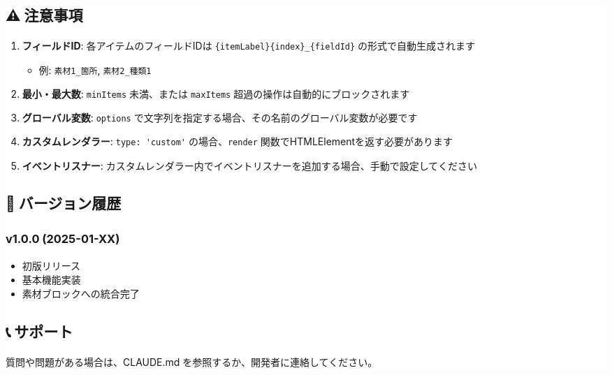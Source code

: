 ## ⚠️ 注意事項

1. **フィールドID**: 各アイテムのフィールドIDは `{itemLabel}{index}_{fieldId}` の形式で自動生成されます
   - 例: `素材1_箇所`, `素材2_種類1`

2. **最小・最大数**: `minItems` 未満、または `maxItems` 超過の操作は自動的にブロックされます

3. **グローバル変数**: `options` で文字列を指定する場合、その名前のグローバル変数が必要です

4. **カスタムレンダラー**: `type: 'custom'` の場合、`render` 関数でHTMLElementを返す必要があります

5. **イベントリスナー**: カスタムレンダラー内でイベントリスナーを追加する場合、手動で設定してください

## 🔄 バージョン履歴

### v1.0.0 (2025-01-XX)
- 初版リリース
- 基本機能実装
- 素材ブロックへの統合完了

## 📞 サポート

質問や問題がある場合は、CLAUDE.md を参照するか、開発者に連絡してください。
